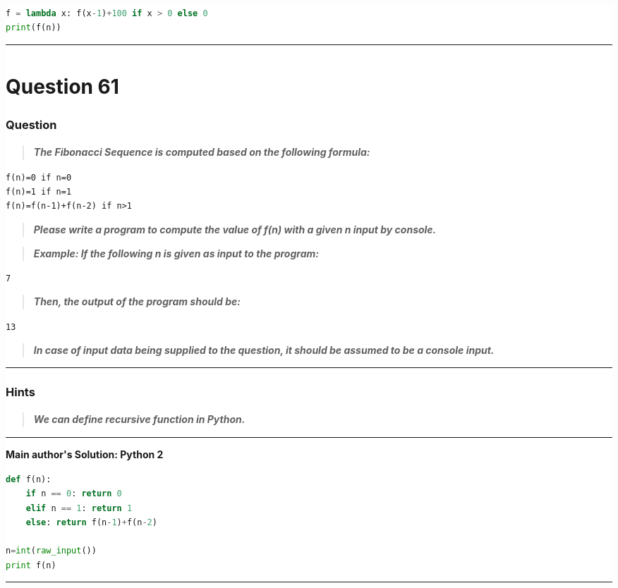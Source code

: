 ```python
f = lambda x: f(x-1)+100 if x > 0 else 0
print(f(n))

```

---

# Question 61

### **Question**

> **_The Fibonacci Sequence is computed based on the following formula:_**

```
f(n)=0 if n=0
f(n)=1 if n=1
f(n)=f(n-1)+f(n-2) if n>1
```

> **_Please write a program to compute the value of f(n) with a given n input by console._**

> **_Example:
> If the following n is given as input to the program:_**

```
7
```

> **_Then, the output of the program should be:_**

```
13
```

> **_In case of input data being supplied to the question, it should be assumed to be a console input._**

---

### Hints

> **_We can define recursive function in Python._**

---

**Main author's Solution: Python 2**

```python
def f(n):
    if n == 0: return 0
    elif n == 1: return 1
    else: return f(n-1)+f(n-2)

n=int(raw_input())
print f(n)
```

---